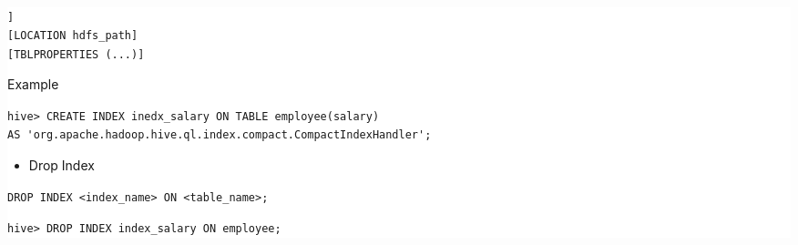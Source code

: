 ```
]
[LOCATION hdfs_path]
[TBLPROPERTIES (...)]
```
Example
```
hive> CREATE INDEX inedx_salary ON TABLE employee(salary)
AS 'org.apache.hadoop.hive.ql.index.compact.CompactIndexHandler';
```
* Drop Index
```
DROP INDEX <index_name> ON <table_name>;
```
```
hive> DROP INDEX index_salary ON employee;
```
